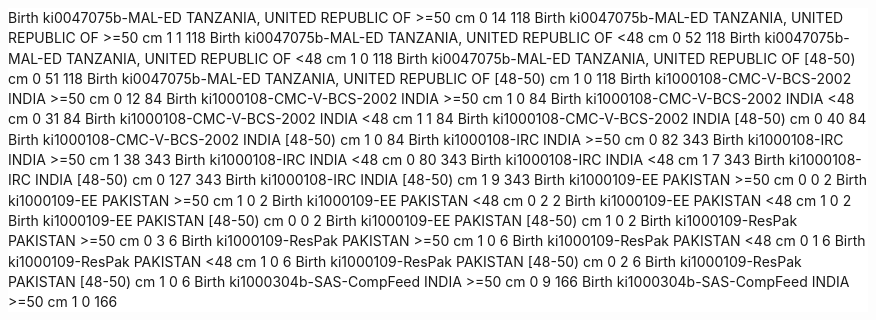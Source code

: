 Birth       ki0047075b-MAL-ED          TANZANIA, UNITED REPUBLIC OF   >=50 cm             0       14     118
Birth       ki0047075b-MAL-ED          TANZANIA, UNITED REPUBLIC OF   >=50 cm             1        1     118
Birth       ki0047075b-MAL-ED          TANZANIA, UNITED REPUBLIC OF   <48 cm              0       52     118
Birth       ki0047075b-MAL-ED          TANZANIA, UNITED REPUBLIC OF   <48 cm              1        0     118
Birth       ki0047075b-MAL-ED          TANZANIA, UNITED REPUBLIC OF   [48-50) cm          0       51     118
Birth       ki0047075b-MAL-ED          TANZANIA, UNITED REPUBLIC OF   [48-50) cm          1        0     118
Birth       ki1000108-CMC-V-BCS-2002   INDIA                          >=50 cm             0       12      84
Birth       ki1000108-CMC-V-BCS-2002   INDIA                          >=50 cm             1        0      84
Birth       ki1000108-CMC-V-BCS-2002   INDIA                          <48 cm              0       31      84
Birth       ki1000108-CMC-V-BCS-2002   INDIA                          <48 cm              1        1      84
Birth       ki1000108-CMC-V-BCS-2002   INDIA                          [48-50) cm          0       40      84
Birth       ki1000108-CMC-V-BCS-2002   INDIA                          [48-50) cm          1        0      84
Birth       ki1000108-IRC              INDIA                          >=50 cm             0       82     343
Birth       ki1000108-IRC              INDIA                          >=50 cm             1       38     343
Birth       ki1000108-IRC              INDIA                          <48 cm              0       80     343
Birth       ki1000108-IRC              INDIA                          <48 cm              1        7     343
Birth       ki1000108-IRC              INDIA                          [48-50) cm          0      127     343
Birth       ki1000108-IRC              INDIA                          [48-50) cm          1        9     343
Birth       ki1000109-EE               PAKISTAN                       >=50 cm             0        0       2
Birth       ki1000109-EE               PAKISTAN                       >=50 cm             1        0       2
Birth       ki1000109-EE               PAKISTAN                       <48 cm              0        2       2
Birth       ki1000109-EE               PAKISTAN                       <48 cm              1        0       2
Birth       ki1000109-EE               PAKISTAN                       [48-50) cm          0        0       2
Birth       ki1000109-EE               PAKISTAN                       [48-50) cm          1        0       2
Birth       ki1000109-ResPak           PAKISTAN                       >=50 cm             0        3       6
Birth       ki1000109-ResPak           PAKISTAN                       >=50 cm             1        0       6
Birth       ki1000109-ResPak           PAKISTAN                       <48 cm              0        1       6
Birth       ki1000109-ResPak           PAKISTAN                       <48 cm              1        0       6
Birth       ki1000109-ResPak           PAKISTAN                       [48-50) cm          0        2       6
Birth       ki1000109-ResPak           PAKISTAN                       [48-50) cm          1        0       6
Birth       ki1000304b-SAS-CompFeed    INDIA                          >=50 cm             0        9     166
Birth       ki1000304b-SAS-CompFeed    INDIA                          >=50 cm             1        0     166